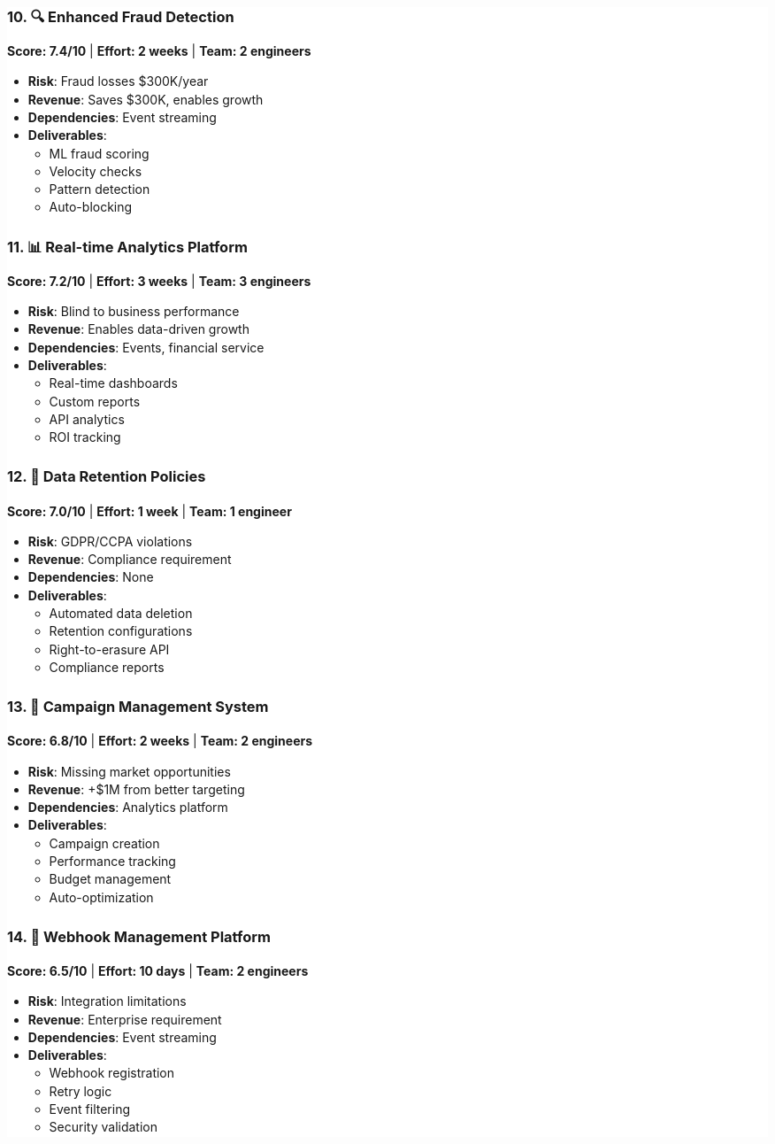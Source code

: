 ### 10. 🔍 Enhanced Fraud Detection
**Score: 7.4/10** | **Effort: 2 weeks** | **Team: 2 engineers**
- **Risk**: Fraud losses $300K/year
- **Revenue**: Saves $300K, enables growth
- **Dependencies**: Event streaming
- **Deliverables**:
  - ML fraud scoring
  - Velocity checks
  - Pattern detection
  - Auto-blocking

### 11. 📊 Real-time Analytics Platform
**Score: 7.2/10** | **Effort: 3 weeks** | **Team: 3 engineers**
- **Risk**: Blind to business performance
- **Revenue**: Enables data-driven growth
- **Dependencies**: Events, financial service
- **Deliverables**:
  - Real-time dashboards
  - Custom reports
  - API analytics
  - ROI tracking

### 12. 🔄 Data Retention Policies
**Score: 7.0/10** | **Effort: 1 week** | **Team: 1 engineer**
- **Risk**: GDPR/CCPA violations
- **Revenue**: Compliance requirement
- **Dependencies**: None
- **Deliverables**:
  - Automated data deletion
  - Retention configurations
  - Right-to-erasure API
  - Compliance reports

### 13. 🎯 Campaign Management System
**Score: 6.8/10** | **Effort: 2 weeks** | **Team: 2 engineers**
- **Risk**: Missing market opportunities
- **Revenue**: +$1M from better targeting
- **Dependencies**: Analytics platform
- **Deliverables**:
  - Campaign creation
  - Performance tracking
  - Budget management
  - Auto-optimization

### 14. 🔌 Webhook Management Platform
**Score: 6.5/10** | **Effort: 10 days** | **Team: 2 engineers**
- **Risk**: Integration limitations
- **Revenue**: Enterprise requirement
- **Dependencies**: Event streaming
- **Deliverables**:
  - Webhook registration
  - Retry logic
  - Event filtering
  - Security validation
